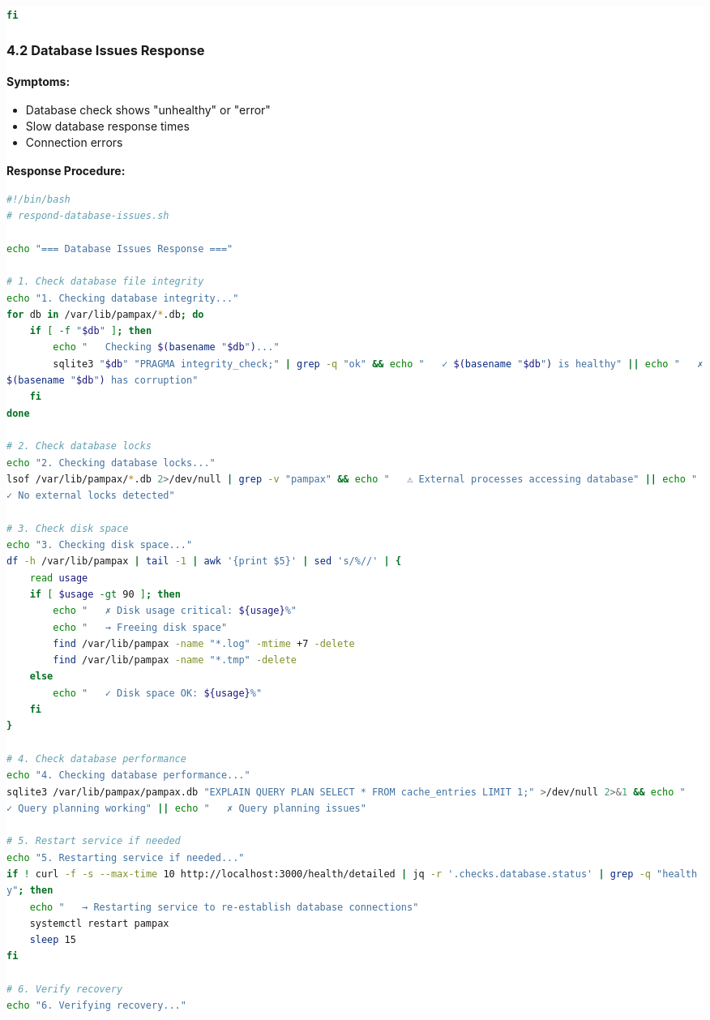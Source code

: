 ```bash
fi
```

### 4.2 Database Issues Response

**Symptoms:**
- Database check shows "unhealthy" or "error"
- Slow database response times
- Connection errors

**Response Procedure:**

```bash
#!/bin/bash
# respond-database-issues.sh

echo "=== Database Issues Response ==="

# 1. Check database file integrity
echo "1. Checking database integrity..."
for db in /var/lib/pampax/*.db; do
    if [ -f "$db" ]; then
        echo "   Checking $(basename "$db")..."
        sqlite3 "$db" "PRAGMA integrity_check;" | grep -q "ok" && echo "   ✓ $(basename "$db") is healthy" || echo "   ✗ $(basename "$db") has corruption"
    fi
done

# 2. Check database locks
echo "2. Checking database locks..."
lsof /var/lib/pampax/*.db 2>/dev/null | grep -v "pampax" && echo "   ⚠ External processes accessing database" || echo "   ✓ No external locks detected"

# 3. Check disk space
echo "3. Checking disk space..."
df -h /var/lib/pampax | tail -1 | awk '{print $5}' | sed 's/%//' | {
    read usage
    if [ $usage -gt 90 ]; then
        echo "   ✗ Disk usage critical: ${usage}%"
        echo "   → Freeing disk space"
        find /var/lib/pampax -name "*.log" -mtime +7 -delete
        find /var/lib/pampax -name "*.tmp" -delete
    else
        echo "   ✓ Disk space OK: ${usage}%"
    fi
}

# 4. Check database performance
echo "4. Checking database performance..."
sqlite3 /var/lib/pampax/pampax.db "EXPLAIN QUERY PLAN SELECT * FROM cache_entries LIMIT 1;" >/dev/null 2>&1 && echo "   ✓ Query planning working" || echo "   ✗ Query planning issues"

# 5. Restart service if needed
echo "5. Restarting service if needed..."
if ! curl -f -s --max-time 10 http://localhost:3000/health/detailed | jq -r '.checks.database.status' | grep -q "healthy"; then
    echo "   → Restarting service to re-establish database connections"
    systemctl restart pampax
    sleep 15
fi

# 6. Verify recovery
echo "6. Verifying recovery..."
```